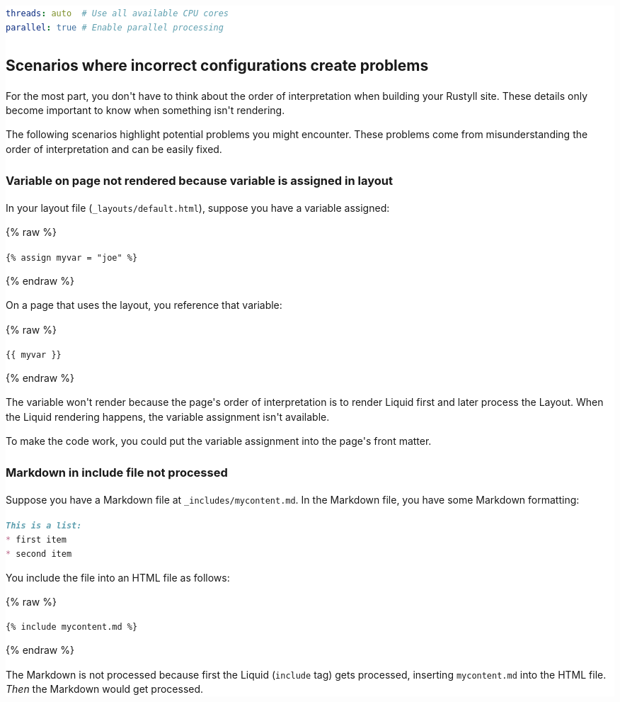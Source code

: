 ```yaml
threads: auto  # Use all available CPU cores
parallel: true # Enable parallel processing
```

## Scenarios where incorrect configurations create problems

For the most part, you don't have to think about the order of interpretation when building your Rustyll site. These details only become important to know when something isn't rendering.

The following scenarios highlight potential problems you might encounter. These problems come from misunderstanding the order of interpretation and can be easily fixed.

### Variable on page not rendered because variable is assigned in layout

In your layout file (`_layouts/default.html`), suppose you have a variable assigned:

{% raw %}
```liquid
{% assign myvar = "joe" %}
```
{% endraw %}

On a page that uses the layout, you reference that variable:

{% raw %}
```liquid
{{ myvar }}
```
{% endraw %}

The variable won't render because the page's order of interpretation is to render Liquid first and later process the Layout. When the Liquid rendering happens, the variable assignment isn't available.

To make the code work, you could put the variable assignment into the page's front matter.

### Markdown in include file not processed

Suppose you have a Markdown file at `_includes/mycontent.md`. In the Markdown file, you have some Markdown formatting:

```markdown
This is a list:
* first item
* second item
```

You include the file into an HTML file as follows:

{% raw %}
```liquid
{% include mycontent.md %}
```
{% endraw %}

The Markdown is not processed because first the Liquid (`include` tag) gets processed, inserting `mycontent.md` into the HTML file. *Then* the Markdown would get processed.
